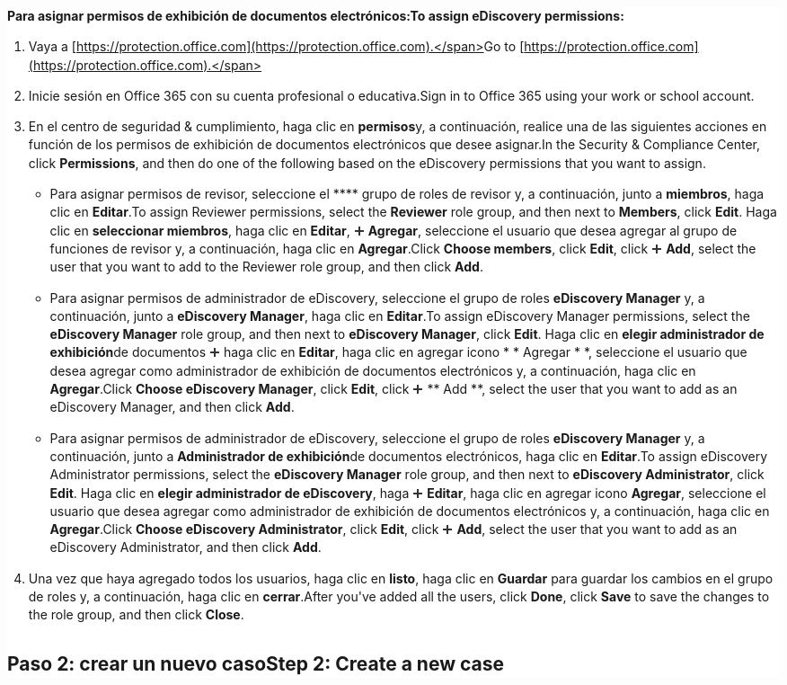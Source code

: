  **<span data-ttu-id="b8bda-147">Para asignar permisos de exhibición de documentos electrónicos:</span><span class="sxs-lookup"><span data-stu-id="b8bda-147">To assign eDiscovery permissions:</span></span>**
  
1. <span data-ttu-id="b8bda-148">Vaya a [https://protection.office.com](https://protection.office.com).</span><span class="sxs-lookup"><span data-stu-id="b8bda-148">Go to [https://protection.office.com](https://protection.office.com).</span></span>
    
2. <span data-ttu-id="b8bda-149">Inicie sesión en Office 365 con su cuenta profesional o educativa.</span><span class="sxs-lookup"><span data-stu-id="b8bda-149">Sign in to Office 365 using your work or school account.</span></span>
    
3. <span data-ttu-id="b8bda-150">En el centro de seguridad & cumplimiento, haga clic en **permisos**y, a continuación, realice una de las siguientes acciones en función de los permisos de exhibición de documentos electrónicos que desee asignar.</span><span class="sxs-lookup"><span data-stu-id="b8bda-150">In the Security & Compliance Center, click **Permissions**, and then do one of the following based on the eDiscovery permissions that you want to assign.</span></span>
    
    - <span data-ttu-id="b8bda-151">Para asignar permisos de revisor, seleccione el \*\*\*\* grupo de roles de revisor y, a continuación, junto a **miembros**, haga clic en **Editar**.</span><span class="sxs-lookup"><span data-stu-id="b8bda-151">To assign Reviewer permissions, select the **Reviewer** role group, and then next to **Members**, click **Edit**.</span></span> <span data-ttu-id="b8bda-152">Haga clic en **seleccionar miembros**, haga clic en **Editar**, ![haga clic en agregar icono](media/ITPro-EAC-AddIcon.gif) **Agregar**, seleccione el usuario que desea agregar al grupo de funciones de revisor y, a continuación, haga clic en **Agregar**.</span><span class="sxs-lookup"><span data-stu-id="b8bda-152">Click **Choose members**, click **Edit**, click ![Add Icon](media/ITPro-EAC-AddIcon.gif) **Add**, select the user that you want to add to the Reviewer role group, and then click **Add**.</span></span>
    
    - <span data-ttu-id="b8bda-153">Para asignar permisos de administrador de eDiscovery, seleccione el grupo de roles **eDiscovery Manager** y, a continuación, junto a **eDiscovery Manager**, haga clic en **Editar**.</span><span class="sxs-lookup"><span data-stu-id="b8bda-153">To assign eDiscovery Manager permissions, select the **eDiscovery Manager** role group, and then next to **eDiscovery Manager**, click **Edit**.</span></span> <span data-ttu-id="b8bda-154">Haga clic en **elegir administrador de exhibición**de documentos ![electrónicos,](media/ITPro-EAC-AddIcon.gif) haga clic en **Editar**, haga clic en agregar icono \* \* Agregar \* \*, seleccione el usuario que desea agregar como administrador de exhibición de documentos electrónicos y, a continuación, haga clic en **Agregar**.</span><span class="sxs-lookup"><span data-stu-id="b8bda-154">Click **Choose eDiscovery Manager**, click **Edit**, click ![Add Icon](media/ITPro-EAC-AddIcon.gif) \*\* Add \*\*, select the user that you want to add as an eDiscovery Manager, and then click **Add**.</span></span>
    
    - <span data-ttu-id="b8bda-155">Para asignar permisos de administrador de eDiscovery, seleccione el grupo de roles **eDiscovery Manager** y, a continuación, junto a **Administrador de exhibición**de documentos electrónicos, haga clic en **Editar**.</span><span class="sxs-lookup"><span data-stu-id="b8bda-155">To assign eDiscovery Administrator permissions, select the **eDiscovery Manager** role group, and then next to **eDiscovery Administrator**, click **Edit**.</span></span> <span data-ttu-id="b8bda-156">Haga clic en **elegir administrador de eDiscovery**, haga ![clic en](media/ITPro-EAC-AddIcon.gif) **Editar**, haga clic en agregar icono **Agregar**, seleccione el usuario que desea agregar como administrador de exhibición de documentos electrónicos y, a continuación, haga clic en **Agregar**.</span><span class="sxs-lookup"><span data-stu-id="b8bda-156">Click **Choose eDiscovery Administrator**, click **Edit**, click ![Add Icon](media/ITPro-EAC-AddIcon.gif) **Add**, select the user that you want to add as an eDiscovery Administrator, and then click **Add**.</span></span>
    
4. <span data-ttu-id="b8bda-157">Una vez que haya agregado todos los usuarios, haga clic en **listo**, haga clic en **Guardar** para guardar los cambios en el grupo de roles y, a continuación, haga clic en **cerrar**.</span><span class="sxs-lookup"><span data-stu-id="b8bda-157">After you've added all the users, click **Done**, click **Save** to save the changes to the role group, and then click **Close**.</span></span>

## <a name="step-2-create-a-new-case"></a><span data-ttu-id="b8bda-158">Paso 2: crear un nuevo caso</span><span class="sxs-lookup"><span data-stu-id="b8bda-158">Step 2: Create a new case</span></span>
